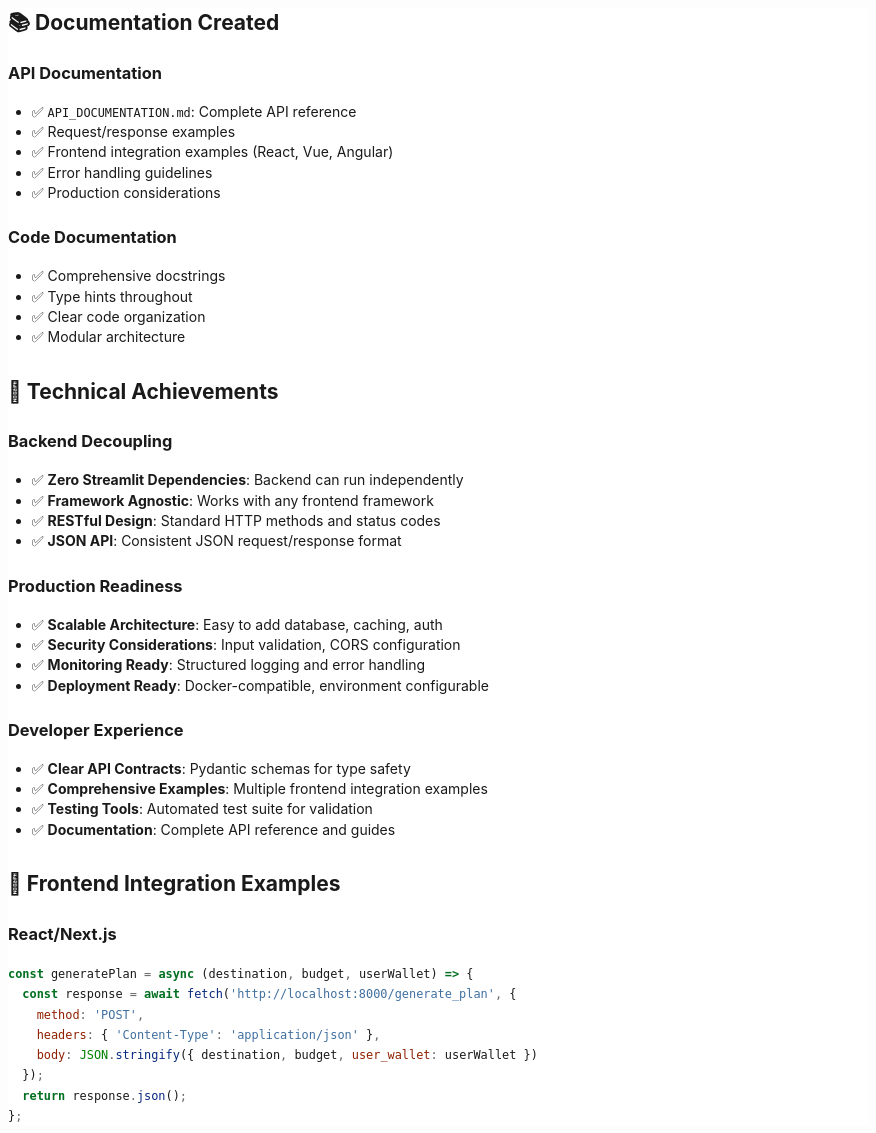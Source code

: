 ## 📚 **Documentation Created**

### **API Documentation**
- ✅ `API_DOCUMENTATION.md`: Complete API reference
- ✅ Request/response examples
- ✅ Frontend integration examples (React, Vue, Angular)
- ✅ Error handling guidelines
- ✅ Production considerations

### **Code Documentation**
- ✅ Comprehensive docstrings
- ✅ Type hints throughout
- ✅ Clear code organization
- ✅ Modular architecture

## 🔧 **Technical Achievements**

### **Backend Decoupling**
- ✅ **Zero Streamlit Dependencies**: Backend can run independently
- ✅ **Framework Agnostic**: Works with any frontend framework
- ✅ **RESTful Design**: Standard HTTP methods and status codes
- ✅ **JSON API**: Consistent JSON request/response format

### **Production Readiness**
- ✅ **Scalable Architecture**: Easy to add database, caching, auth
- ✅ **Security Considerations**: Input validation, CORS configuration
- ✅ **Monitoring Ready**: Structured logging and error handling
- ✅ **Deployment Ready**: Docker-compatible, environment configurable

### **Developer Experience**
- ✅ **Clear API Contracts**: Pydantic schemas for type safety
- ✅ **Comprehensive Examples**: Multiple frontend integration examples
- ✅ **Testing Tools**: Automated test suite for validation
- ✅ **Documentation**: Complete API reference and guides

## 🎯 **Frontend Integration Examples**

### **React/Next.js**
```javascript
const generatePlan = async (destination, budget, userWallet) => {
  const response = await fetch('http://localhost:8000/generate_plan', {
    method: 'POST',
    headers: { 'Content-Type': 'application/json' },
    body: JSON.stringify({ destination, budget, user_wallet: userWallet })
  });
  return response.json();
};
```
